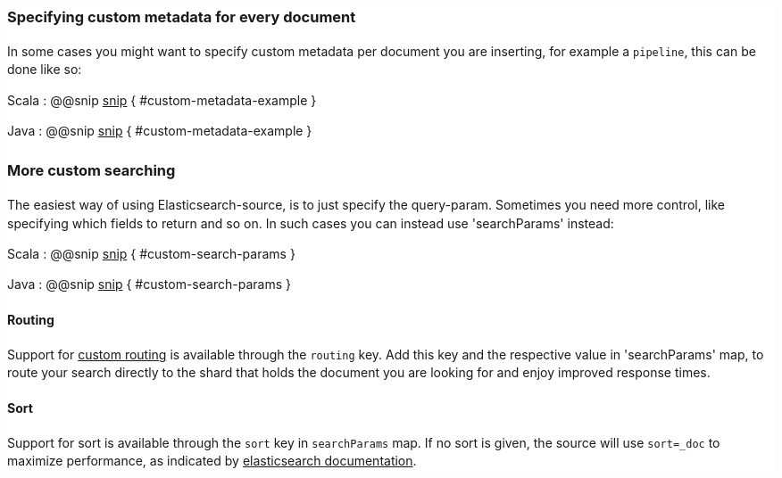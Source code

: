 
### Specifying custom metadata for every document

In some cases you might want to specify custom metadata per document you are inserting, for example a `pipeline`, 
this can be done like so:

Scala
: @@snip [snip](/elasticsearch/src/test/scala/docs/scaladsl/ElasticsearchConnectorBehaviour.scala) { #custom-metadata-example }

Java
: @@snip [snip](/elasticsearch/src/test/java/docs/javadsl/ElasticsearchParameterizedTest.java) { #custom-metadata-example }

 
### More custom searching

The easiest way of using Elasticsearch-source, is to just specify the query-param. Sometimes you need more control,
like specifying which fields to return and so on. In such cases you can instead use 'searchParams' instead:

Scala
: @@snip [snip](/elasticsearch/src/test/scala/docs/scaladsl/ElasticsearchV6Spec.scala) { #custom-search-params }

Java
: @@snip [snip](/elasticsearch/src/test/java/docs/javadsl/ElasticsearchV6Test.java) { #custom-search-params }


#### Routing
Support for [custom routing](https://www.elastic.co/guide/en/elasticsearch/reference/current/mapping-routing-field.html) 
is available through the `routing` key. Add this key and the respective value in 'searchParams' map, to route your search directly to the shard that holds the document you are looking for and enjoy improved response times.

#### Sort
Support for sort is available through the `sort` key in `searchParams` map. If no sort is given, the source will use `sort=_doc` to maximize performance, as indicated by [elasticsearch documentation](https://www.elastic.co/guide/en/elasticsearch/reference/current/paginate-search-results.html#scroll-search-results).
